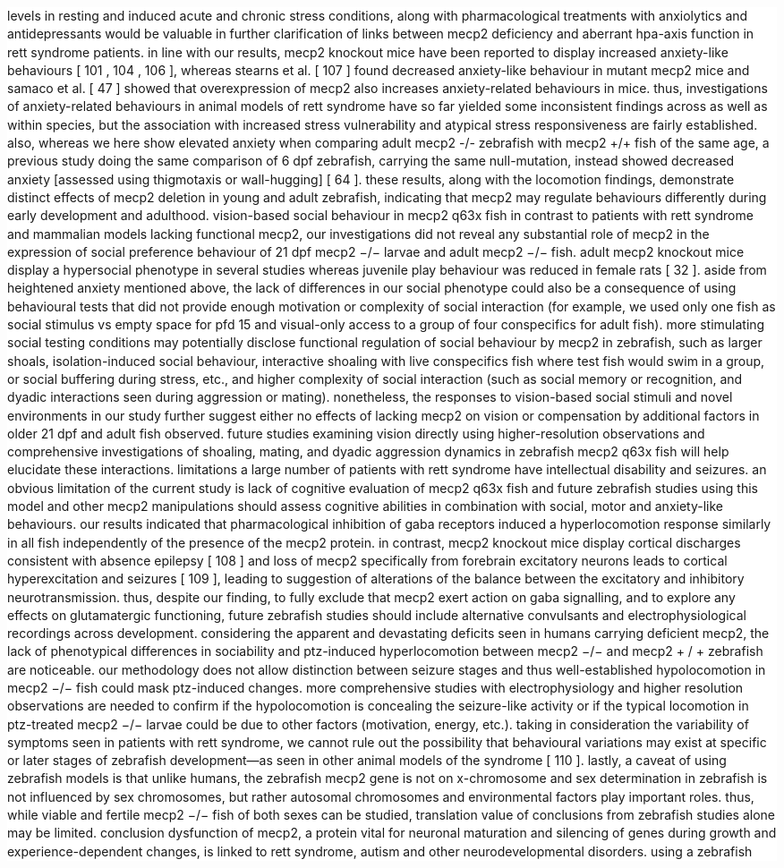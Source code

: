 levels in resting and induced acute and chronic stress conditions, along with pharmacological treatments with anxiolytics and antidepressants would be valuable in further clarification of links between mecp2 deficiency and aberrant hpa-axis function in rett syndrome patients. in line with our results, mecp2 knockout mice have been reported to display increased anxiety-like behaviours [ 101 , 104 , 106 ], whereas stearns et al. [ 107 ] found decreased anxiety-like behaviour in mutant mecp2 mice and samaco et al. [ 47 ] showed that overexpression of mecp2 also increases anxiety-related behaviours in mice. thus, investigations of anxiety-related behaviours in animal models of rett syndrome have so far yielded some inconsistent findings across as well as within species, but the association with increased stress vulnerability and atypical stress responsiveness are fairly established. also, whereas we here show elevated anxiety when comparing adult mecp2 -/- zebrafish with mecp2 +/+ fish of the same age, a previous study doing the same comparison of 6 dpf zebrafish, carrying the same null-mutation, instead showed decreased anxiety [assessed using thigmotaxis or wall-hugging] [ 64 ]. these results, along with the locomotion findings, demonstrate distinct effects of mecp2 deletion in young and adult zebrafish, indicating that mecp2 may regulate behaviours differently during early development and adulthood. vision-based social behaviour in mecp2 q63x fish in contrast to patients with rett syndrome and mammalian models lacking functional mecp2, our investigations did not reveal any substantial role of mecp2 in the expression of social preference behaviour of 21 dpf mecp2 −/− larvae and adult mecp2 −/− fish. adult mecp2 knockout mice display a hypersocial phenotype in several studies whereas juvenile play behaviour was reduced in female rats [ 32 ]. aside from heightened anxiety mentioned above, the lack of differences in our social phenotype could also be a consequence of using behavioural tests that did not provide enough motivation or complexity of social interaction (for example, we used only one fish as social stimulus vs empty space for pfd 15 and visual-only access to a group of four conspecifics for adult fish). more stimulating social testing conditions may potentially disclose functional regulation of social behaviour by mecp2 in zebrafish, such as larger shoals, isolation-induced social behaviour, interactive shoaling with live conspecifics fish where test fish would swim in a group, or social buffering during stress, etc., and higher complexity of social interaction (such as social memory or recognition, and dyadic interactions seen during aggression or mating). nonetheless, the responses to vision-based social stimuli and novel environments in our study further suggest either no effects of lacking mecp2 on vision or compensation by additional factors in older 21 dpf and adult fish observed. future studies examining vision directly using higher-resolution observations and comprehensive investigations of shoaling, mating, and dyadic aggression dynamics in zebrafish mecp2 q63x fish will help elucidate these interactions. limitations a large number of patients with rett syndrome have intellectual disability and seizures. an obvious limitation of the current study is lack of cognitive evaluation of mecp2 q63x fish and future zebrafish studies using this model and other mecp2 manipulations should assess cognitive abilities in combination with social, motor and anxiety-like behaviours. our results indicated that pharmacological inhibition of gaba receptors induced a hyperlocomotion response similarly in all fish independently of the presence of the mecp2 protein. in contrast, mecp2 knockout mice display cortical discharges consistent with absence epilepsy [ 108 ] and loss of mecp2 specifically from forebrain excitatory neurons leads to cortical hyperexcitation and seizures [ 109 ], leading to suggestion of alterations of the balance between the excitatory and inhibitory neurotransmission. thus, despite our finding, to fully exclude that mecp2 exert action on gaba signalling, and to explore any effects on glutamatergic functioning, future zebrafish studies should include alternative convulsants and electrophysiological recordings across development. considering the apparent and devastating deficits seen in humans carrying deficient mecp2, the lack of phenotypical differences in sociability and ptz-induced hyperlocomotion between mecp2 −/− and mecp2 + / + zebrafish are noticeable. our methodology does not allow distinction between seizure stages and thus well-established hypolocomotion in mecp2 −/− fish could mask ptz-induced changes. more comprehensive studies with electrophysiology and higher resolution observations are needed to confirm if the hypolocomotion is concealing the seizure-like activity or if the typical locomotion in ptz-treated mecp2 −/− larvae could be due to other factors (motivation, energy, etc.). taking in consideration the variability of symptoms seen in patients with rett syndrome, we cannot rule out the possibility that behavioural variations may exist at specific or later stages of zebrafish development—as seen in other animal models of the syndrome [ 110 ]. lastly, a caveat of using zebrafish models is that unlike humans, the zebrafish mecp2 gene is not on x-chromosome and sex determination in zebrafish is not influenced by sex chromosomes, but rather autosomal chromosomes and environmental factors play important roles. thus, while viable and fertile mecp2 −/− fish of both sexes can be studied, translation value of conclusions from zebrafish studies alone may be limited. conclusion dysfunction of mecp2, a protein vital for neuronal maturation and silencing of genes during growth and experience-dependent changes, is linked to rett syndrome, autism and other neurodevelopmental disorders. using a zebrafish